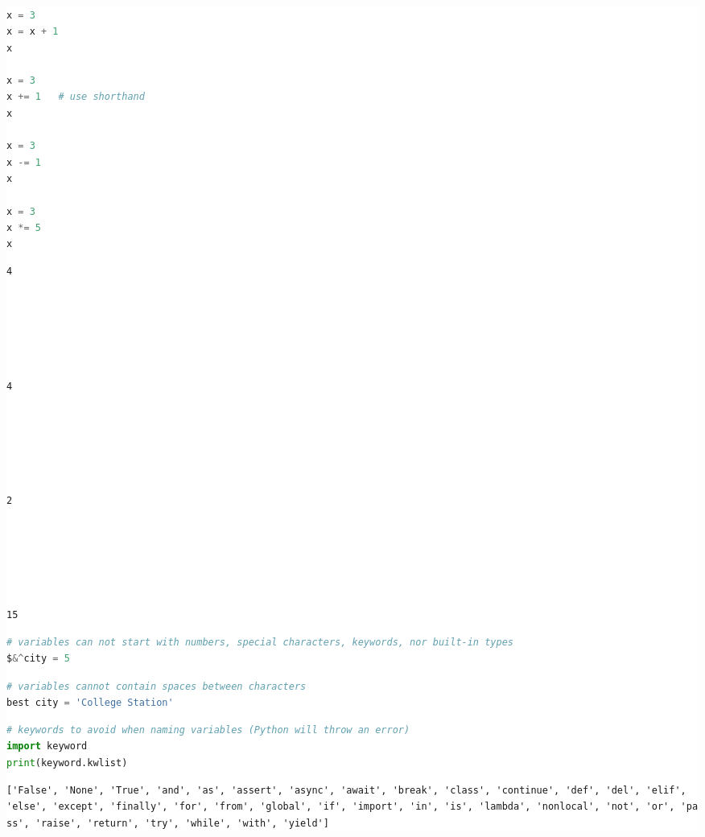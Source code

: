 
```python
x = 3
x = x + 1
x

x = 3
x += 1   # use shorthand 
x

x = 3
x -= 1
x

x = 3
x *= 5
x
```




    4






    4






    2






    15




```python
# variables can not start with numbers, special characters, keywords, nor built-in types
$&^city = 5
```


```python
# variables cannot contain spaces between characters
best city = 'College Station'
```


```python
# keywords to avoid when naming variables (Python will throw an error)
import keyword
print(keyword.kwlist)
```

    ['False', 'None', 'True', 'and', 'as', 'assert', 'async', 'await', 'break', 'class', 'continue', 'def', 'del', 'elif', 'else', 'except', 'finally', 'for', 'from', 'global', 'if', 'import', 'in', 'is', 'lambda', 'nonlocal', 'not', 'or', 'pass', 'raise', 'return', 'try', 'while', 'with', 'yield']
    